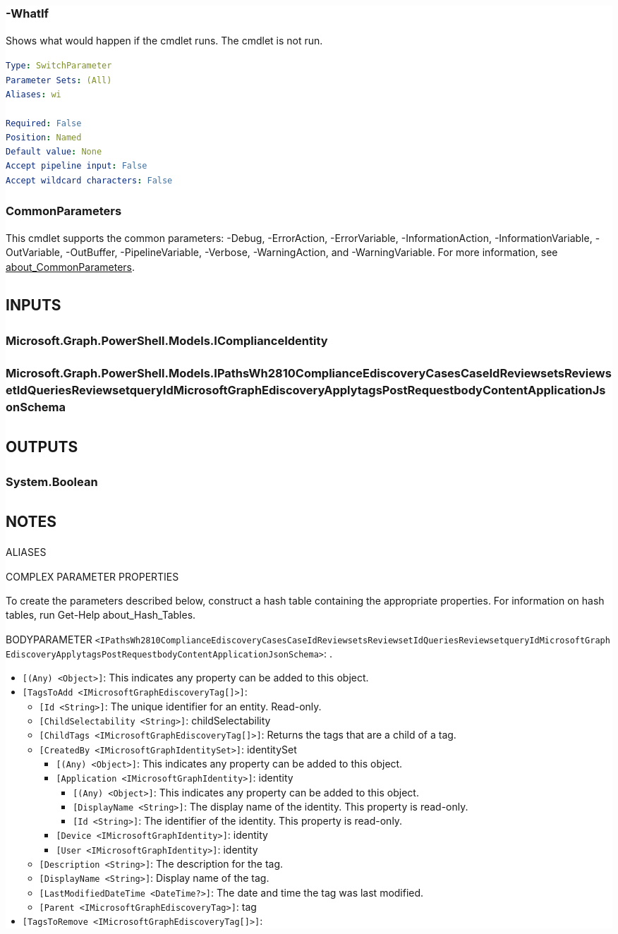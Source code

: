 ### -WhatIf
Shows what would happen if the cmdlet runs.
The cmdlet is not run.

```yaml
Type: SwitchParameter
Parameter Sets: (All)
Aliases: wi

Required: False
Position: Named
Default value: None
Accept pipeline input: False
Accept wildcard characters: False
```

### CommonParameters
This cmdlet supports the common parameters: -Debug, -ErrorAction, -ErrorVariable, -InformationAction, -InformationVariable, -OutVariable, -OutBuffer, -PipelineVariable, -Verbose, -WarningAction, and -WarningVariable. For more information, see [about_CommonParameters](http://go.microsoft.com/fwlink/?LinkID=113216).

## INPUTS

### Microsoft.Graph.PowerShell.Models.IComplianceIdentity
### Microsoft.Graph.PowerShell.Models.IPathsWh2810ComplianceEdiscoveryCasesCaseIdReviewsetsReviewsetIdQueriesReviewsetqueryIdMicrosoftGraphEdiscoveryApplytagsPostRequestbodyContentApplicationJsonSchema
## OUTPUTS

### System.Boolean
## NOTES

ALIASES

COMPLEX PARAMETER PROPERTIES

To create the parameters described below, construct a hash table containing the appropriate properties. For information on hash tables, run Get-Help about_Hash_Tables.


BODYPARAMETER `<IPathsWh2810ComplianceEdiscoveryCasesCaseIdReviewsetsReviewsetIdQueriesReviewsetqueryIdMicrosoftGraphEdiscoveryApplytagsPostRequestbodyContentApplicationJsonSchema>`: .
  - `[(Any) <Object>]`: This indicates any property can be added to this object.
  - `[TagsToAdd <IMicrosoftGraphEdiscoveryTag[]>]`: 
    - `[Id <String>]`: The unique identifier for an entity. Read-only.
    - `[ChildSelectability <String>]`: childSelectability
    - `[ChildTags <IMicrosoftGraphEdiscoveryTag[]>]`: Returns the tags that are a child of a tag.
    - `[CreatedBy <IMicrosoftGraphIdentitySet>]`: identitySet
      - `[(Any) <Object>]`: This indicates any property can be added to this object.
      - `[Application <IMicrosoftGraphIdentity>]`: identity
        - `[(Any) <Object>]`: This indicates any property can be added to this object.
        - `[DisplayName <String>]`: The display name of the identity. This property is read-only.
        - `[Id <String>]`: The identifier of the identity. This property is read-only.
      - `[Device <IMicrosoftGraphIdentity>]`: identity
      - `[User <IMicrosoftGraphIdentity>]`: identity
    - `[Description <String>]`: The description for the tag.
    - `[DisplayName <String>]`: Display name of the tag.
    - `[LastModifiedDateTime <DateTime?>]`: The date and time the tag was last modified.
    - `[Parent <IMicrosoftGraphEdiscoveryTag>]`: tag
  - `[TagsToRemove <IMicrosoftGraphEdiscoveryTag[]>]`: 